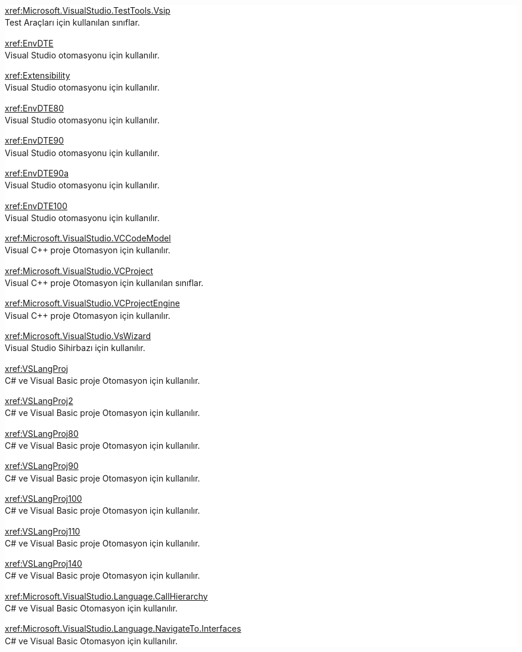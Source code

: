  <xref:Microsoft.VisualStudio.TestTools.Vsip>  
 Test Araçları için kullanılan sınıflar.  
  
 <xref:EnvDTE>  
 Visual Studio otomasyonu için kullanılır.  
  
 <xref:Extensibility>  
 Visual Studio otomasyonu için kullanılır.  
  
 <xref:EnvDTE80>  
 Visual Studio otomasyonu için kullanılır.  
  
 <xref:EnvDTE90>  
 Visual Studio otomasyonu için kullanılır.  
  
 <xref:EnvDTE90a>  
 Visual Studio otomasyonu için kullanılır.  
  
 <xref:EnvDTE100>  
 Visual Studio otomasyonu için kullanılır.  
  
 <xref:Microsoft.VisualStudio.VCCodeModel>  
 Visual C++ proje Otomasyon için kullanılır.  
  
 <xref:Microsoft.VisualStudio.VCProject>  
 Visual C++ proje Otomasyon için kullanılan sınıflar.  
  
 <xref:Microsoft.VisualStudio.VCProjectEngine>  
 Visual C++ proje Otomasyon için kullanılır.  
  
 <xref:Microsoft.VisualStudio.VsWizard>  
 Visual Studio Sihirbazı için kullanılır.  
  
 <xref:VSLangProj>  
 C# ve Visual Basic proje Otomasyon için kullanılır.  
  
 <xref:VSLangProj2>  
 C# ve Visual Basic proje Otomasyon için kullanılır.  
  
 <xref:VSLangProj80>  
 C# ve Visual Basic proje Otomasyon için kullanılır.  
  
 <xref:VSLangProj90>  
 C# ve Visual Basic proje Otomasyon için kullanılır.  
  
 <xref:VSLangProj100>  
 C# ve Visual Basic proje Otomasyon için kullanılır.  
  
 <xref:VSLangProj110>  
 C# ve Visual Basic proje Otomasyon için kullanılır.  
  
 <xref:VSLangProj140>  
 C# ve Visual Basic proje Otomasyon için kullanılır.  
  
 <xref:Microsoft.VisualStudio.Language.CallHierarchy>  
 C# ve Visual Basic Otomasyon için kullanılır.  
  
 <xref:Microsoft.VisualStudio.Language.NavigateTo.Interfaces>  
 C# ve Visual Basic Otomasyon için kullanılır.  
  
